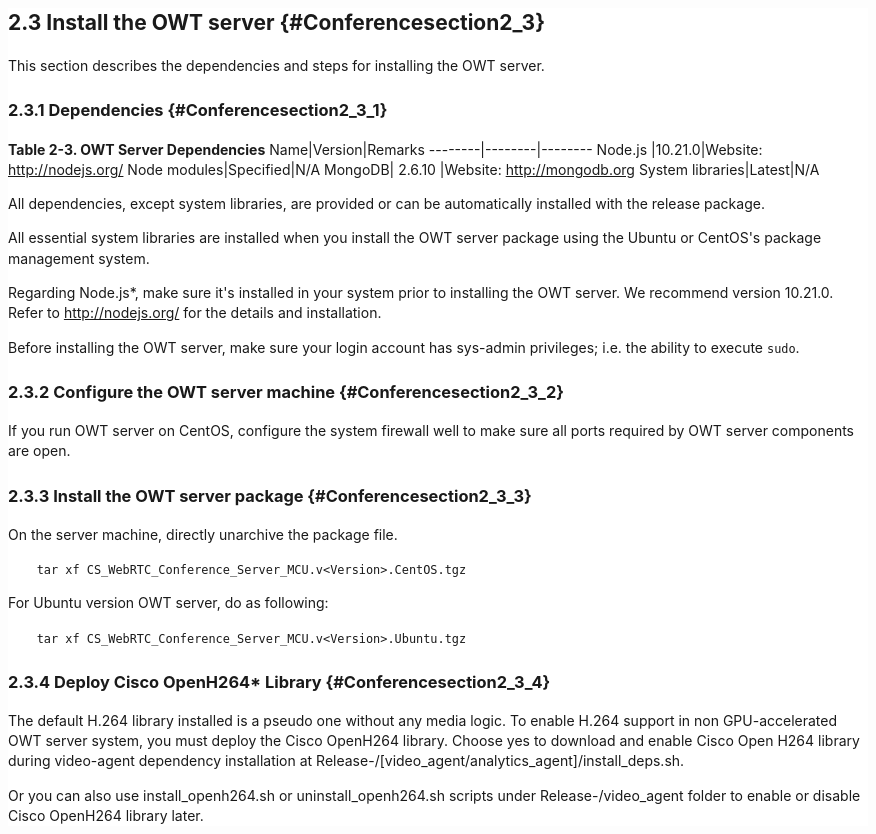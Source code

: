## 2.3 Install the OWT server {#Conferencesection2_3}
This section describes the dependencies and steps for installing the OWT server.
### 2.3.1 Dependencies {#Conferencesection2_3_1}
**Table 2-3. OWT Server Dependencies**
Name|Version|Remarks
--------|--------|--------
Node.js |10.21.0|Website: http://nodejs.org/
Node modules|Specified|N/A
MongoDB| 2.6.10 |Website: http://mongodb.org
System libraries|Latest|N/A

All dependencies, except system libraries, are provided or can be automatically installed with the release package.

All essential system libraries are installed when you install the OWT server package using the Ubuntu or CentOS's package management system.

Regarding Node.js*, make sure it's installed in your system prior to installing the OWT server. We recommend version 10.21.0. Refer to http://nodejs.org/ for the details and installation.

Before installing the OWT server, make sure your login account has sys-admin privileges; i.e. the ability to execute `sudo`.

### 2.3.2 Configure the OWT server machine {#Conferencesection2_3_2}

If you run OWT server on CentOS, configure the system firewall well to make sure all ports required by OWT server components are open.

### 2.3.3 Install the OWT server package {#Conferencesection2_3_3}

On the server machine, directly unarchive the package file.

~~~~~~{.sh}
    tar xf CS_WebRTC_Conference_Server_MCU.v<Version>.CentOS.tgz
~~~~~~

For Ubuntu version OWT server, do as following:

~~~~~~{.sh}
    tar xf CS_WebRTC_Conference_Server_MCU.v<Version>.Ubuntu.tgz
~~~~~~

### 2.3.4 Deploy Cisco OpenH264* Library {#Conferencesection2_3_4}
The default H.264 library installed is a pseudo one without any media logic. To enable H.264 support in non GPU-accelerated OWT server system, you must deploy the Cisco OpenH264 library. Choose yes to download and enable Cisco Open H264 library during video-agent dependency installation at Release-<Version>/[video_agent/analytics_agent]/install_deps.sh.

Or you can also use install_openh264.sh or uninstall_openh264.sh scripts under Release-<Version>/video_agent folder to enable or disable Cisco OpenH264 library later.
